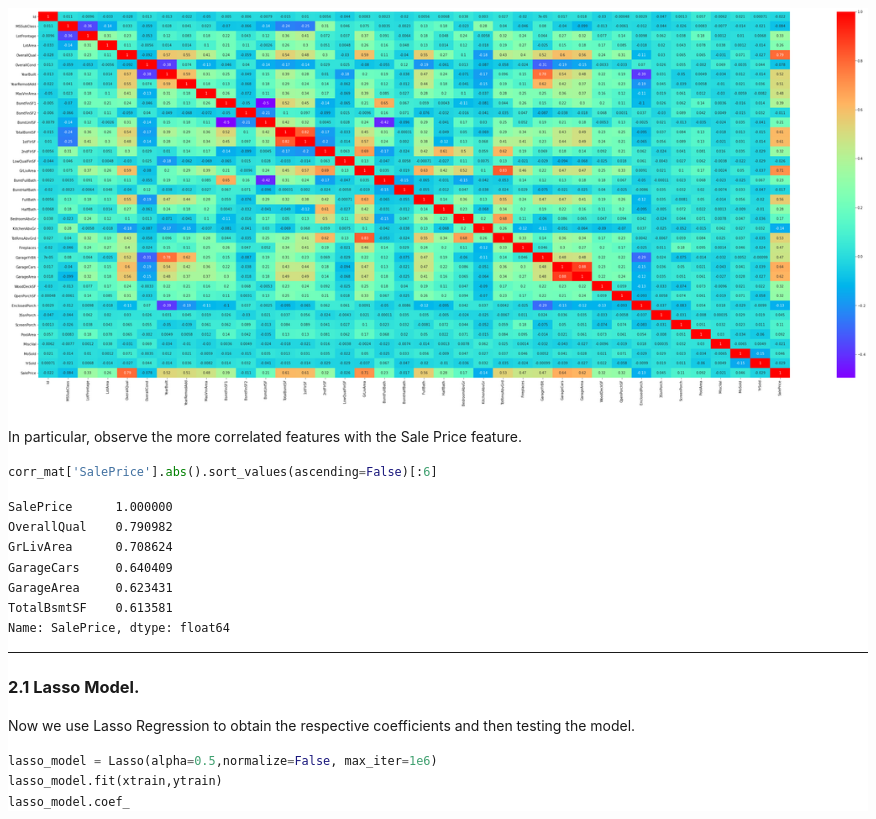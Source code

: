 
![png](output_18_0.png)


In particular, observe the more correlated features with the Sale Price feature.


```python
corr_mat['SalePrice'].abs().sort_values(ascending=False)[:6]
```




    SalePrice      1.000000
    OverallQual    0.790982
    GrLivArea      0.708624
    GarageCars     0.640409
    GarageArea     0.623431
    TotalBsmtSF    0.613581
    Name: SalePrice, dtype: float64



**********

### 2.1 Lasso Model.
Now we use Lasso Regression to obtain the respective coefficients and then testing the model.


```python
lasso_model = Lasso(alpha=0.5,normalize=False, max_iter=1e6)
lasso_model.fit(xtrain,ytrain)
lasso_model.coef_
```



